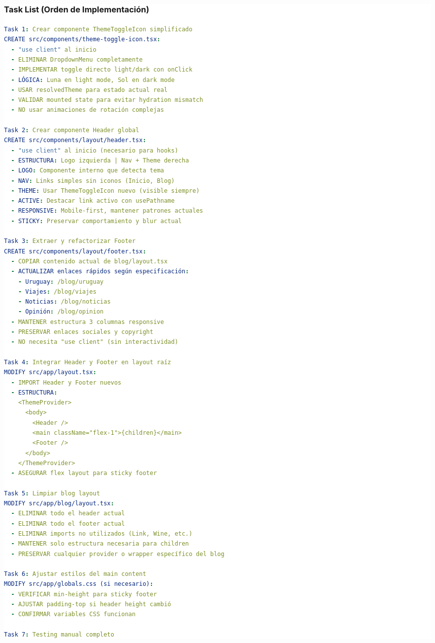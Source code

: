 ### Task List (Orden de Implementación)
```yaml
Task 1: Crear componente ThemeToggleIcon simplificado
CREATE src/components/theme-toggle-icon.tsx:
  - "use client" al inicio
  - ELIMINAR DropdownMenu completamente
  - IMPLEMENTAR toggle directo light/dark con onClick
  - LÓGICA: Luna en light mode, Sol en dark mode
  - USAR resolvedTheme para estado actual real
  - VALIDAR mounted state para evitar hydration mismatch
  - NO usar animaciones de rotación complejas

Task 2: Crear componente Header global
CREATE src/components/layout/header.tsx:
  - "use client" al inicio (necesario para hooks)
  - ESTRUCTURA: Logo izquierda | Nav + Theme derecha
  - LOGO: Componente interno que detecta tema
  - NAV: Links simples sin iconos (Inicio, Blog)
  - THEME: Usar ThemeToggleIcon nuevo (visible siempre)
  - ACTIVE: Destacar link activo con usePathname
  - RESPONSIVE: Mobile-first, mantener patrones actuales
  - STICKY: Preservar comportamiento y blur actual

Task 3: Extraer y refactorizar Footer
CREATE src/components/layout/footer.tsx:
  - COPIAR contenido actual de blog/layout.tsx
  - ACTUALIZAR enlaces rápidos según especificación:
    - Uruguay: /blog/uruguay  
    - Viajes: /blog/viajes
    - Noticias: /blog/noticias
    - Opinión: /blog/opinion
  - MANTENER estructura 3 columnas responsive
  - PRESERVAR enlaces sociales y copyright
  - NO necesita "use client" (sin interactividad)

Task 4: Integrar Header y Footer en layout raíz
MODIFY src/app/layout.tsx:
  - IMPORT Header y Footer nuevos
  - ESTRUCTURA:
    <ThemeProvider>
      <body>
        <Header />
        <main className="flex-1">{children}</main>
        <Footer />
      </body>
    </ThemeProvider>
  - ASEGURAR flex layout para sticky footer

Task 5: Limpiar blog layout
MODIFY src/app/blog/layout.tsx:
  - ELIMINAR todo el header actual
  - ELIMINAR todo el footer actual  
  - ELIMINAR imports no utilizados (Link, Wine, etc.)
  - MANTENER solo estructura necesaria para children
  - PRESERVAR cualquier provider o wrapper específico del blog

Task 6: Ajustar estilos del main content
MODIFY src/app/globals.css (si necesario):
  - VERIFICAR min-height para sticky footer
  - AJUSTAR padding-top si header height cambió
  - CONFIRMAR variables CSS funcionan

Task 7: Testing manual completo
```